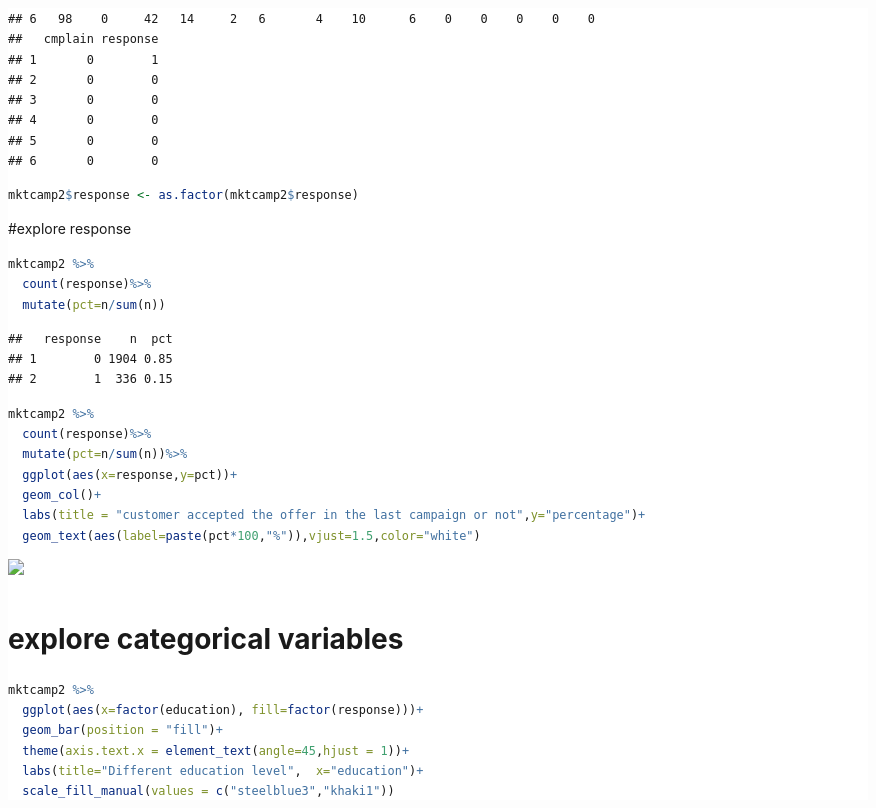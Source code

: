     ## 6   98    0     42   14     2   6       4    10      6    0    0    0    0    0
    ##   cmplain response
    ## 1       0        1
    ## 2       0        0
    ## 3       0        0
    ## 4       0        0
    ## 5       0        0
    ## 6       0        0

``` r
mktcamp2$response <- as.factor(mktcamp2$response)
```

\#explore response

``` r
mktcamp2 %>%
  count(response)%>%
  mutate(pct=n/sum(n))
```

    ##   response    n  pct
    ## 1        0 1904 0.85
    ## 2        1  336 0.15

``` r
mktcamp2 %>%
  count(response)%>%
  mutate(pct=n/sum(n))%>%
  ggplot(aes(x=response,y=pct))+
  geom_col()+
  labs(title = "customer accepted the offer in the last campaign or not",y="percentage")+
  geom_text(aes(label=paste(pct*100,"%")),vjust=1.5,color="white")
```

![](project3_Shi_Shi_cluster_files/figure-gfm/unnamed-chunk-5-1.png)

# explore categorical variables

``` r
mktcamp2 %>%
  ggplot(aes(x=factor(education), fill=factor(response)))+
  geom_bar(position = "fill")+
  theme(axis.text.x = element_text(angle=45,hjust = 1))+
  labs(title="Different education level",  x="education")+
  scale_fill_manual(values = c("steelblue3","khaki1"))
```
